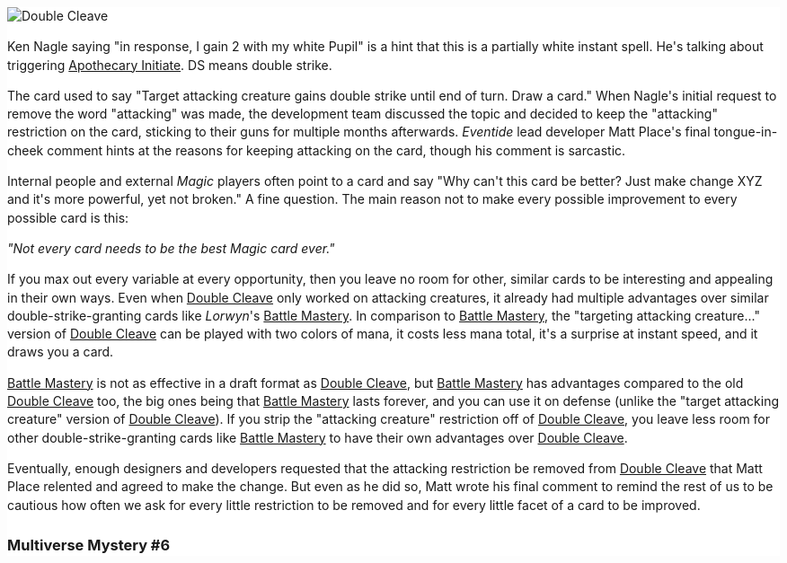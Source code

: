 


![Double Cleave](http://gatherer.wizards.com/Handlers/Image.ashx?size=small&type=card&name=Double%20Cleave&options=)

Ken Nagle saying "in response, I gain 2 with my white Pupil" is a hint that this is a partially white instant spell. He's talking about triggering [Apothecary Initiate](http://gatherer.wizards.com/Pages/Card/Details.aspx?name=Apothecary+Initiate). DS means double strike.


The card used to say "Target attacking creature gains double strike until end of turn. Draw a card." When Nagle's initial request to remove the word "attacking" was made, the development team discussed the topic and decided to keep the "attacking" restriction on the card, sticking to their guns for multiple months afterwards. *Eventide* lead developer Matt Place's final tongue-in-cheek comment hints at the reasons for keeping attacking on the card, though his comment is sarcastic.


Internal people and external *Magic* players often point to a card and say "Why can't this card be better? Just make change XYZ and it's more powerful, yet not broken." A fine question. The main reason not to make every possible improvement to every possible card is this:


*"Not every card needs to be the best *Magic* card ever."*


If you max out every variable at every opportunity, then you leave no room for other, similar cards to be interesting and appealing in their own ways. Even when [Double Cleave](http://gatherer.wizards.com/Pages/Card/Details.aspx?name=Double+Cleave) only worked on attacking creatures, it already had multiple advantages over similar double-strike-granting cards like *Lorwyn*'s [Battle Mastery](http://gatherer.wizards.com/Pages/Card/Details.aspx?name=Battle+Mastery). In comparison to [Battle Mastery](http://gatherer.wizards.com/Pages/Card/Details.aspx?name=Battle+Mastery), the "targeting attacking creature..." version of [Double Cleave](http://gatherer.wizards.com/Pages/Card/Details.aspx?name=Double+Cleave) can be played with two colors of mana, it costs less mana total, it's a surprise at instant speed, and it draws you a card.


[Battle Mastery](http://gatherer.wizards.com/Pages/Card/Details.aspx?name=Battle+Mastery) is not as effective in a draft format as [Double Cleave](http://gatherer.wizards.com/Pages/Card/Details.aspx?name=Double+Cleave), but [Battle Mastery](http://gatherer.wizards.com/Pages/Card/Details.aspx?name=Battle+Mastery) has advantages compared to the old [Double Cleave](http://gatherer.wizards.com/Pages/Card/Details.aspx?name=Double+Cleave) too, the big ones being that [Battle Mastery](http://gatherer.wizards.com/Pages/Card/Details.aspx?name=Battle+Mastery) lasts forever, and you can use it on defense (unlike the "target attacking creature" version of [Double Cleave](http://gatherer.wizards.com/Pages/Card/Details.aspx?name=Double+Cleave)). If you strip the "attacking creature" restriction off of [Double Cleave](http://gatherer.wizards.com/Pages/Card/Details.aspx?name=Double+Cleave), you leave less room for other double-strike-granting cards like [Battle Mastery](http://gatherer.wizards.com/Pages/Card/Details.aspx?name=Battle+Mastery) to have their own advantages over [Double Cleave](http://gatherer.wizards.com/Pages/Card/Details.aspx?name=Double+Cleave).


Eventually, enough designers and developers requested that the attacking restriction be removed from [Double Cleave](http://gatherer.wizards.com/Pages/Card/Details.aspx?name=Double+Cleave) that Matt Place relented and agreed to make the change. But even as he did so, Matt wrote his final comment to remind the rest of us to be cautious how often we ask for every little restriction to be removed and for every little facet of a card to be improved.



### Multiverse Mystery #6

